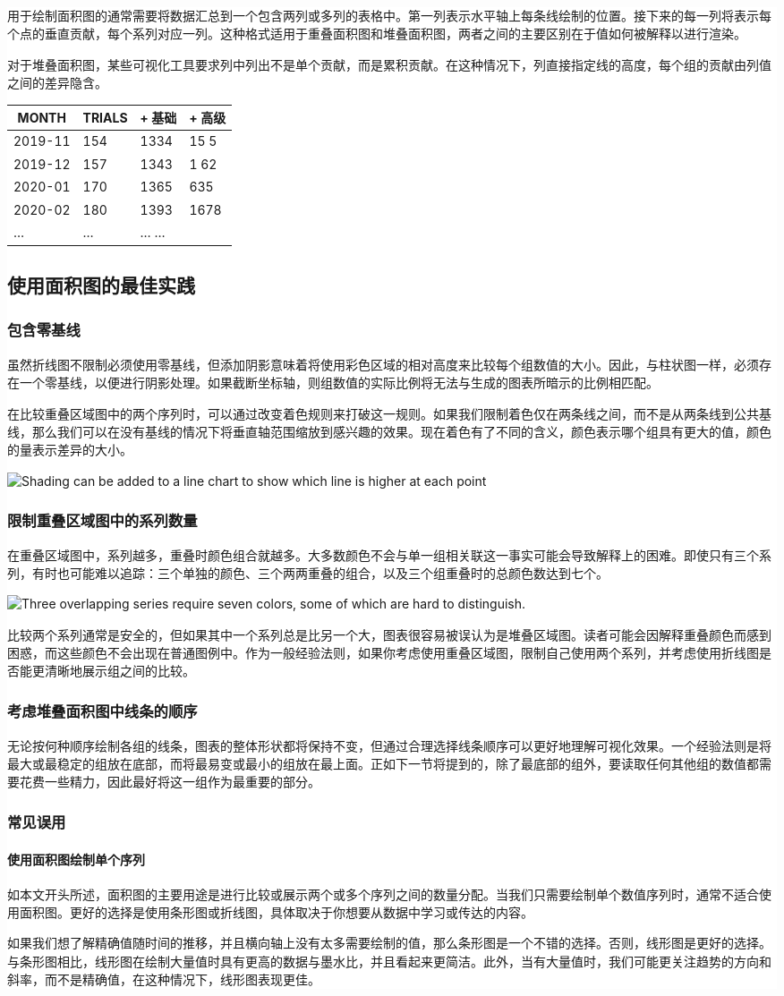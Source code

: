 用于绘制面积图的通常需要将数据汇总到一个包含两列或多列的表格中。第一列表示水平轴上每条线绘制的位置。接下来的每一列将表示每个点的垂直贡献，每个系列对应一列。这种格式适用于重叠面积图和堆叠面积图，两者之间的主要区别在于值如何被解释以进行渲染。

对于堆叠面积图，某些可视化工具要求列中列出不是单个贡献，而是累积贡献。在这种情况下，列直接指定线的高度，每个组的贡献由列值之间的差异隐含。

| MONTH   | TRIALS | + 基础 | + 高级  |
| ------- | ------ | ---- | ---- |
| 2019-11 | 154    | 1334 | 15 5  |
| 2019-12 | 157    | 1343 | 1 62  |
| 2020-01 | 170    | 1365 |  635  |
| 2020-02 | 180    | 1393 | 1678  |
| …       | …      | …      …     |

## 使用面积图的最佳实践

### 包含零基线

虽然折线图不限制必须使用零基线，但添加阴影意味着将使用彩色区域的相对高度来比较每个组数值的大小。因此，与柱状图一样，必须存在一个零基线，以便进行阴影处理。如果截断坐标轴，则组数值的实际比例将无法与生成的图表所暗示的比例相匹配。

在比较重叠区域图中的两个序列时，可以通过改变着色规则来打破这一规则。如果我们限制着色仅在两条线之间，而不是从两条线到公共基线，那么我们可以在没有基线的情况下将垂直轴范围缩放到感兴趣的效果。现在着色有了不同的含义，颜色表示哪个组具有更大的值，颜色的量表示差异的大小。

![Shading can be added to a line chart to show which line is higher at each point](https://wac-cdn.atlassian.com/dam/jcr:b303c22c-650a-4ccf-8a78-3c3ae7f06925/area-chart-bestpractices-1.png?cdnVersion=2857)

### 限制重叠区域图中的系列数量

在重叠区域图中，系列越多，重叠时颜色组合就越多。大多数颜色不会与单一组相关联这一事实可能会导致解释上的困难。即使只有三个系列，有时也可能难以追踪：三个单独的颜色、三个两两重叠的组合，以及三个组重叠时的总颜色数达到七个。

![Three overlapping series require seven colors, some of which are hard to distinguish.](https://wac-cdn.atlassian.com/dam/jcr:48189f8b-3e9e-49c0-b4fd-a0b728b442c3/area-chart-bestpractices-2.png?cdnVersion=2857)

比较两个系列通常是安全的，但如果其中一个系列总是比另一个大，图表很容易被误认为是堆叠区域图。读者可能会因解释重叠颜色而感到困惑，而这些颜色不会出现在普通图例中。作为一般经验法则，如果你考虑使用重叠区域图，限制自己使用两个系列，并考虑使用折线图是否能更清晰地展示组之间的比较。

### 考虑堆叠面积图中线条的顺序

无论按何种顺序绘制各组的线条，图表的整体形状都将保持不变，但通过合理选择线条顺序可以更好地理解可视化效果。一个经验法则是将最大或最稳定的组放在底部，而将最易变或最小的组放在最上面。正如下一节将提到的，除了最底部的组外，要读取任何其他组的数值都需要花费一些精力，因此最好将这一组作为最重要的部分。

### 常见误用

#### 使用面积图绘制单个序列

如本文开头所述，面积图的主要用途是进行比较或展示两个或多个序列之间的数量分配。当我们只需要绘制单个数值序列时，通常不适合使用面积图。更好的选择是使用条形图或折线图，具体取决于你想要从数据中学习或传达的内容。

如果我们想了解精确值随时间的推移，并且横向轴上没有太多需要绘制的值，那么条形图是一个不错的选择。否则，线形图是更好的选择。与条形图相比，线形图在绘制大量值时具有更高的数据与墨水比，并且看起来更简洁。此外，当有大量值时，我们可能更关注趋势的方向和斜率，而不是精确值，在这种情况下，线形图表现更佳。
